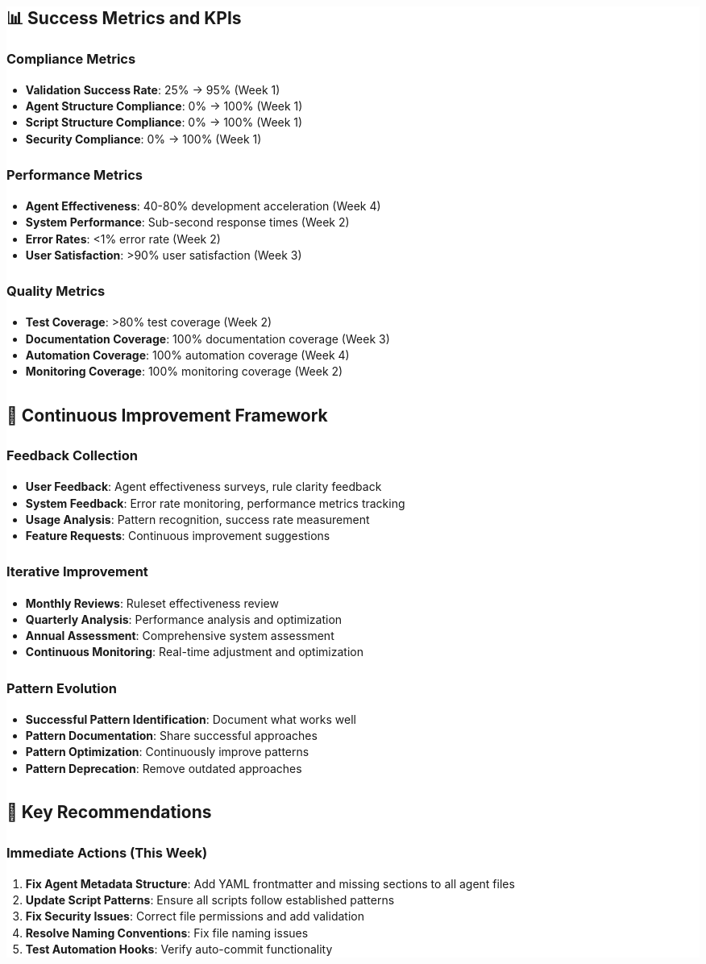## 📊 Success Metrics and KPIs

### Compliance Metrics
- **Validation Success Rate**: 25% → 95% (Week 1)
- **Agent Structure Compliance**: 0% → 100% (Week 1)
- **Script Structure Compliance**: 0% → 100% (Week 1)
- **Security Compliance**: 0% → 100% (Week 1)

### Performance Metrics
- **Agent Effectiveness**: 40-80% development acceleration (Week 4)
- **System Performance**: Sub-second response times (Week 2)
- **Error Rates**: <1% error rate (Week 2)
- **User Satisfaction**: >90% user satisfaction (Week 3)

### Quality Metrics
- **Test Coverage**: >80% test coverage (Week 2)
- **Documentation Coverage**: 100% documentation coverage (Week 3)
- **Automation Coverage**: 100% automation coverage (Week 4)
- **Monitoring Coverage**: 100% monitoring coverage (Week 2)

## 🔄 Continuous Improvement Framework

### Feedback Collection
- **User Feedback**: Agent effectiveness surveys, rule clarity feedback
- **System Feedback**: Error rate monitoring, performance metrics tracking
- **Usage Analysis**: Pattern recognition, success rate measurement
- **Feature Requests**: Continuous improvement suggestions

### Iterative Improvement
- **Monthly Reviews**: Ruleset effectiveness review
- **Quarterly Analysis**: Performance analysis and optimization
- **Annual Assessment**: Comprehensive system assessment
- **Continuous Monitoring**: Real-time adjustment and optimization

### Pattern Evolution
- **Successful Pattern Identification**: Document what works well
- **Pattern Documentation**: Share successful approaches
- **Pattern Optimization**: Continuously improve patterns
- **Pattern Deprecation**: Remove outdated approaches

## 🎯 Key Recommendations

### Immediate Actions (This Week)
1. **Fix Agent Metadata Structure**: Add YAML frontmatter and missing sections to all agent files
2. **Update Script Patterns**: Ensure all scripts follow established patterns
3. **Fix Security Issues**: Correct file permissions and add validation
4. **Resolve Naming Conventions**: Fix file naming issues
5. **Test Automation Hooks**: Verify auto-commit functionality
